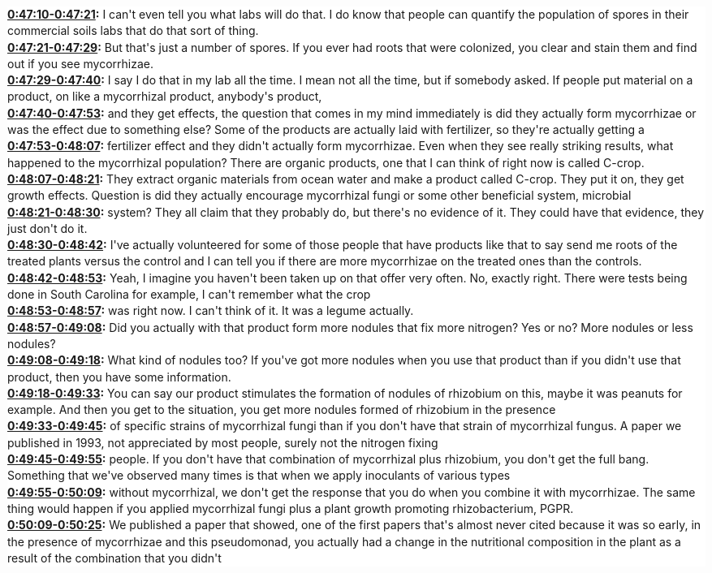 **[0:47:10-0:47:21](https://traffic.libsyn.com/secure/regenerativeagriculture/Regen_Ag_Podcast_Linderman_FINAL.mp3#t=0:47:10):**  I can't even tell you what labs will do that.  I do know that people can quantify the population of spores in their commercial soils labs that  do that sort of thing.  
**[0:47:21-0:47:29](https://traffic.libsyn.com/secure/regenerativeagriculture/Regen_Ag_Podcast_Linderman_FINAL.mp3#t=0:47:21):**  But that's just a number of spores.  If you ever had roots that were colonized, you clear and stain them and find out if you  see mycorrhizae.  
**[0:47:29-0:47:40](https://traffic.libsyn.com/secure/regenerativeagriculture/Regen_Ag_Podcast_Linderman_FINAL.mp3#t=0:47:29):**  I say I do that in my lab all the time.  I mean not all the time, but if somebody asked.  If people put material on a product, on like a mycorrhizal product, anybody's product,  
**[0:47:40-0:47:53](https://traffic.libsyn.com/secure/regenerativeagriculture/Regen_Ag_Podcast_Linderman_FINAL.mp3#t=0:47:40):**  and they get effects, the question that comes in my mind immediately is did they actually  form mycorrhizae or was the effect due to something else?  Some of the products are actually laid with fertilizer, so they're actually getting a  
**[0:47:53-0:48:07](https://traffic.libsyn.com/secure/regenerativeagriculture/Regen_Ag_Podcast_Linderman_FINAL.mp3#t=0:47:53):**  fertilizer effect and they didn't actually form mycorrhizae.  Even when they see really striking results, what happened to the mycorrhizal population?  There are organic products, one that I can think of right now is called C-crop.  
**[0:48:07-0:48:21](https://traffic.libsyn.com/secure/regenerativeagriculture/Regen_Ag_Podcast_Linderman_FINAL.mp3#t=0:48:07):**  They extract organic materials from ocean water and make a product called C-crop.  They put it on, they get growth effects.  Question is did they actually encourage mycorrhizal fungi or some other beneficial system, microbial  
**[0:48:21-0:48:30](https://traffic.libsyn.com/secure/regenerativeagriculture/Regen_Ag_Podcast_Linderman_FINAL.mp3#t=0:48:21):**  system?  They all claim that they probably do, but there's no evidence of it.  They could have that evidence, they just don't do it.  
**[0:48:30-0:48:42](https://traffic.libsyn.com/secure/regenerativeagriculture/Regen_Ag_Podcast_Linderman_FINAL.mp3#t=0:48:30):**  I've actually volunteered for some of those people that have products like that to say  send me roots of the treated plants versus the control and I can tell you if there are  more mycorrhizae on the treated ones than the controls.  
**[0:48:42-0:48:53](https://traffic.libsyn.com/secure/regenerativeagriculture/Regen_Ag_Podcast_Linderman_FINAL.mp3#t=0:48:42):**  Yeah, I imagine you haven't been taken up on that offer very often.  No, exactly right.  There were tests being done in South Carolina for example, I can't remember what the crop  
**[0:48:53-0:48:57](https://traffic.libsyn.com/secure/regenerativeagriculture/Regen_Ag_Podcast_Linderman_FINAL.mp3#t=0:48:53):**  was right now.  I can't think of it.  It was a legume actually.  
**[0:48:57-0:49:08](https://traffic.libsyn.com/secure/regenerativeagriculture/Regen_Ag_Podcast_Linderman_FINAL.mp3#t=0:48:57):**  Did you actually with that product form more nodules that fix more nitrogen?  Yes or no?  More nodules or less nodules?  
**[0:49:08-0:49:18](https://traffic.libsyn.com/secure/regenerativeagriculture/Regen_Ag_Podcast_Linderman_FINAL.mp3#t=0:49:08):**  What kind of nodules too?  If you've got more nodules when you use that product than if you didn't use that product,  then you have some information.  
**[0:49:18-0:49:33](https://traffic.libsyn.com/secure/regenerativeagriculture/Regen_Ag_Podcast_Linderman_FINAL.mp3#t=0:49:18):**  You can say our product stimulates the formation of nodules of rhizobium on this, maybe it  was peanuts for example.  And then you get to the situation, you get more nodules formed of rhizobium in the presence  
**[0:49:33-0:49:45](https://traffic.libsyn.com/secure/regenerativeagriculture/Regen_Ag_Podcast_Linderman_FINAL.mp3#t=0:49:33):**  of specific strains of mycorrhizal fungi than if you don't have that strain of mycorrhizal  fungus.  A paper we published in 1993, not appreciated by most people, surely not the nitrogen fixing  
**[0:49:45-0:49:55](https://traffic.libsyn.com/secure/regenerativeagriculture/Regen_Ag_Podcast_Linderman_FINAL.mp3#t=0:49:45):**  people.  If you don't have that combination of mycorrhizal plus rhizobium, you don't get the full bang.  Something that we've observed many times is that when we apply inoculants of various types  
**[0:49:55-0:50:09](https://traffic.libsyn.com/secure/regenerativeagriculture/Regen_Ag_Podcast_Linderman_FINAL.mp3#t=0:49:55):**  without mycorrhizal, we don't get the response that you do when you combine it with mycorrhizae.  The same thing would happen if you applied mycorrhizal fungi plus a plant growth promoting  rhizobacterium, PGPR.  
**[0:50:09-0:50:25](https://traffic.libsyn.com/secure/regenerativeagriculture/Regen_Ag_Podcast_Linderman_FINAL.mp3#t=0:50:09):**  We published a paper that showed, one of the first papers that's almost never cited because  it was so early, in the presence of mycorrhizae and this pseudomonad, you actually had a change  in the nutritional composition in the plant as a result of the combination that you didn't  